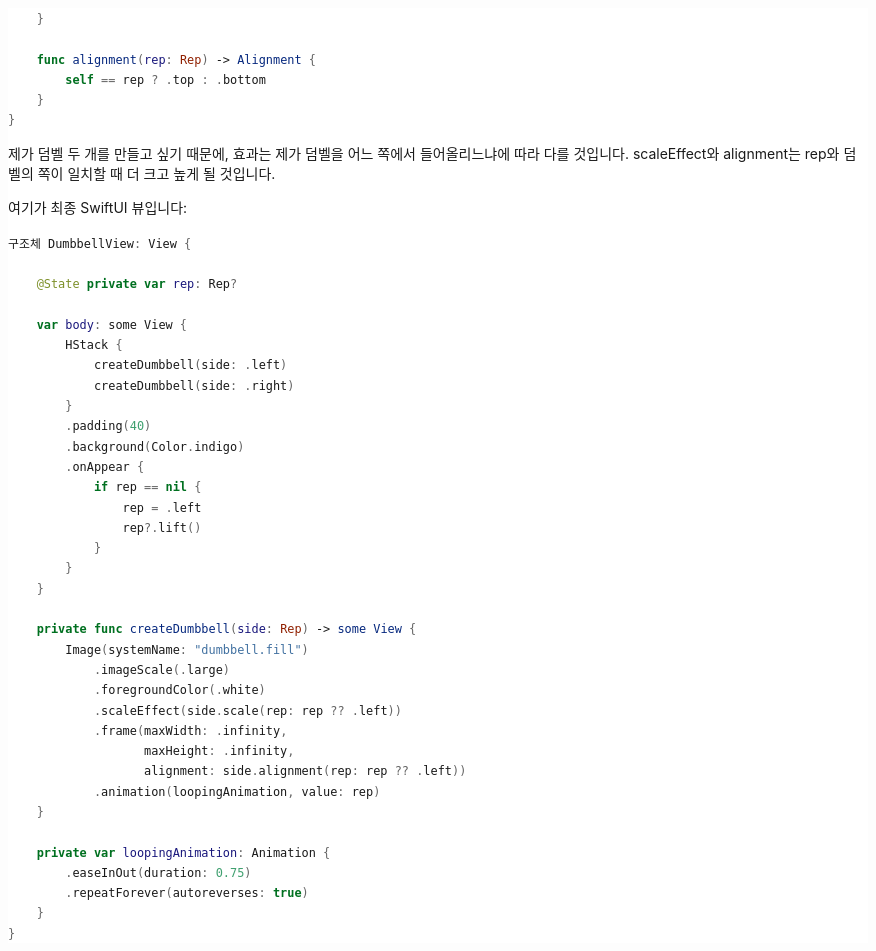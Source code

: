 ```swift
    }

    func alignment(rep: Rep) -> Alignment {
        self == rep ? .top : .bottom
    }
}
```

제가 덤벨 두 개를 만들고 싶기 때문에, 효과는 제가 덤벨을 어느 쪽에서 들어올리느냐에 따라 다를 것입니다. scaleEffect와 alignment는 rep와 덤벨의 쪽이 일치할 때 더 크고 높게 될 것입니다.

여기가 최종 SwiftUI 뷰입니다:



<ins class="adsbygoogle"
     style="display:block"
     data-ad-client="ca-pub-4877378276818686"
     data-ad-slot="1107185301"
     data-ad-format="auto"
     data-full-width-responsive="true"></ins>

<script>
     (adsbygoogle = window.adsbygoogle || []).push({});
</script>

```swift
구조체 DumbbellView: View {

    @State private var rep: Rep?

    var body: some View {
        HStack {
            createDumbbell(side: .left)
            createDumbbell(side: .right)
        }
        .padding(40)
        .background(Color.indigo)
        .onAppear {
            if rep == nil {
                rep = .left
                rep?.lift()
            }
        }
    }

    private func createDumbbell(side: Rep) -> some View {
        Image(systemName: "dumbbell.fill")
            .imageScale(.large)
            .foregroundColor(.white)
            .scaleEffect(side.scale(rep: rep ?? .left))
            .frame(maxWidth: .infinity,
                   maxHeight: .infinity,
                   alignment: side.alignment(rep: rep ?? .left))
            .animation(loopingAnimation, value: rep)
    }

    private var loopingAnimation: Animation {
        .easeInOut(duration: 0.75)
        .repeatForever(autoreverses: true)
    }
}
```
